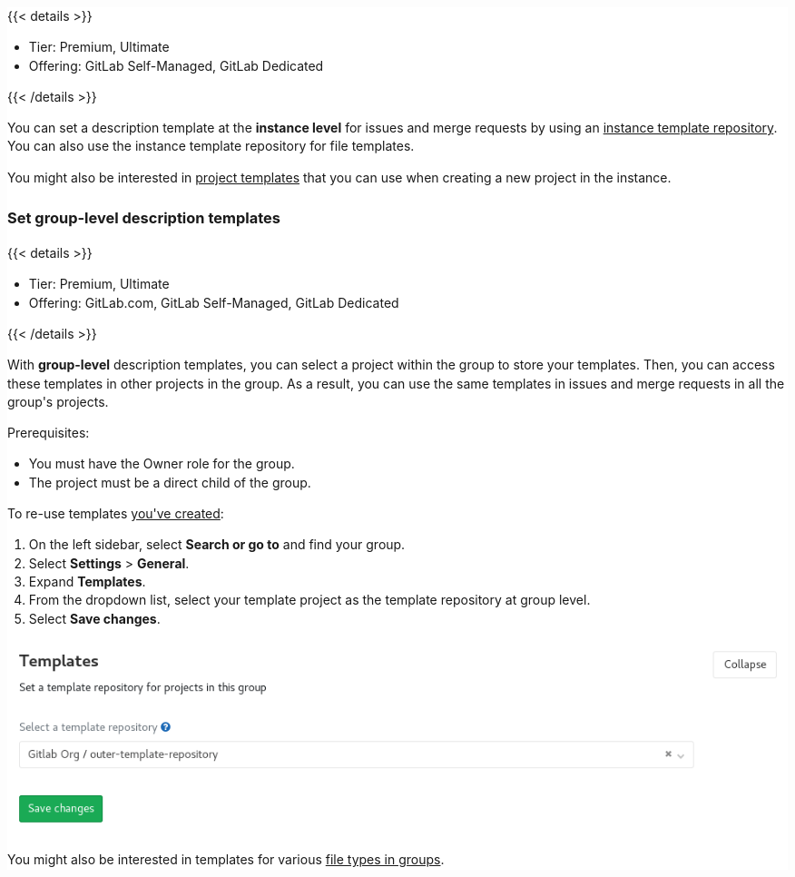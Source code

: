 {{< details >}}

- Tier: Premium, Ultimate
- Offering: GitLab Self-Managed, GitLab Dedicated

{{< /details >}}

You can set a description template at the **instance level** for issues
and merge requests by using an [instance template repository](../../administration/settings/instance_template_repository.md).
You can also use the instance template repository for file templates.

You might also be interested in [project templates](../../administration/custom_project_templates.md)
that you can use when creating a new project in the instance.

### Set group-level description templates

{{< details >}}

- Tier: Premium, Ultimate
- Offering: GitLab.com, GitLab Self-Managed, GitLab Dedicated

{{< /details >}}

With **group-level** description templates, you can select a project within the group to store
your templates. Then, you can access these templates in other projects in the group.
As a result, you can use the same templates in issues and merge requests in all the group's projects.

Prerequisites:

- You must have the Owner role for the group.
- The project must be a direct child of the group.

To re-use templates [you've created](description_templates.md#create-a-description-template):

1. On the left sidebar, select **Search or go to** and find your group.
1. Select **Settings** > **General**.
1. Expand **Templates**.
1. From the dropdown list, select your template project as the template repository at group level.
1. Select **Save changes**.

![Group template settings](img/group_file_template_settings_v11_5.png)

You might also be interested in templates for various
[file types in groups](../group/manage.md#group-file-templates).
